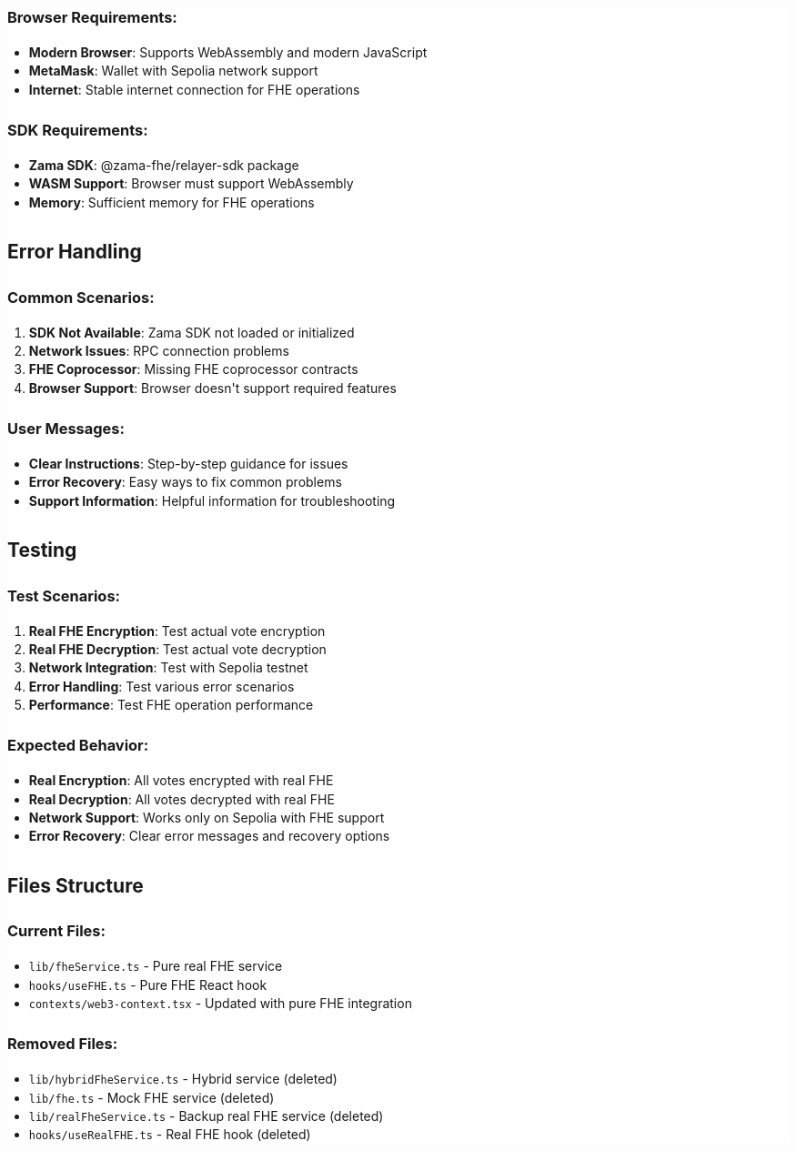 ### Browser Requirements:
- **Modern Browser**: Supports WebAssembly and modern JavaScript
- **MetaMask**: Wallet with Sepolia network support
- **Internet**: Stable internet connection for FHE operations

### SDK Requirements:
- **Zama SDK**: @zama-fhe/relayer-sdk package
- **WASM Support**: Browser must support WebAssembly
- **Memory**: Sufficient memory for FHE operations

## Error Handling

### Common Scenarios:
1. **SDK Not Available**: Zama SDK not loaded or initialized
2. **Network Issues**: RPC connection problems
3. **FHE Coprocessor**: Missing FHE coprocessor contracts
4. **Browser Support**: Browser doesn't support required features

### User Messages:
- **Clear Instructions**: Step-by-step guidance for issues
- **Error Recovery**: Easy ways to fix common problems
- **Support Information**: Helpful information for troubleshooting

## Testing

### Test Scenarios:
1. **Real FHE Encryption**: Test actual vote encryption
2. **Real FHE Decryption**: Test actual vote decryption
3. **Network Integration**: Test with Sepolia testnet
4. **Error Handling**: Test various error scenarios
5. **Performance**: Test FHE operation performance

### Expected Behavior:
- **Real Encryption**: All votes encrypted with real FHE
- **Real Decryption**: All votes decrypted with real FHE
- **Network Support**: Works only on Sepolia with FHE support
- **Error Recovery**: Clear error messages and recovery options

## Files Structure

### Current Files:
- `lib/fheService.ts` - Pure real FHE service
- `hooks/useFHE.ts` - Pure FHE React hook
- `contexts/web3-context.tsx` - Updated with pure FHE integration

### Removed Files:
- `lib/hybridFheService.ts` - Hybrid service (deleted)
- `lib/fhe.ts` - Mock FHE service (deleted)
- `lib/realFheService.ts` - Backup real FHE service (deleted)
- `hooks/useRealFHE.ts` - Real FHE hook (deleted)

